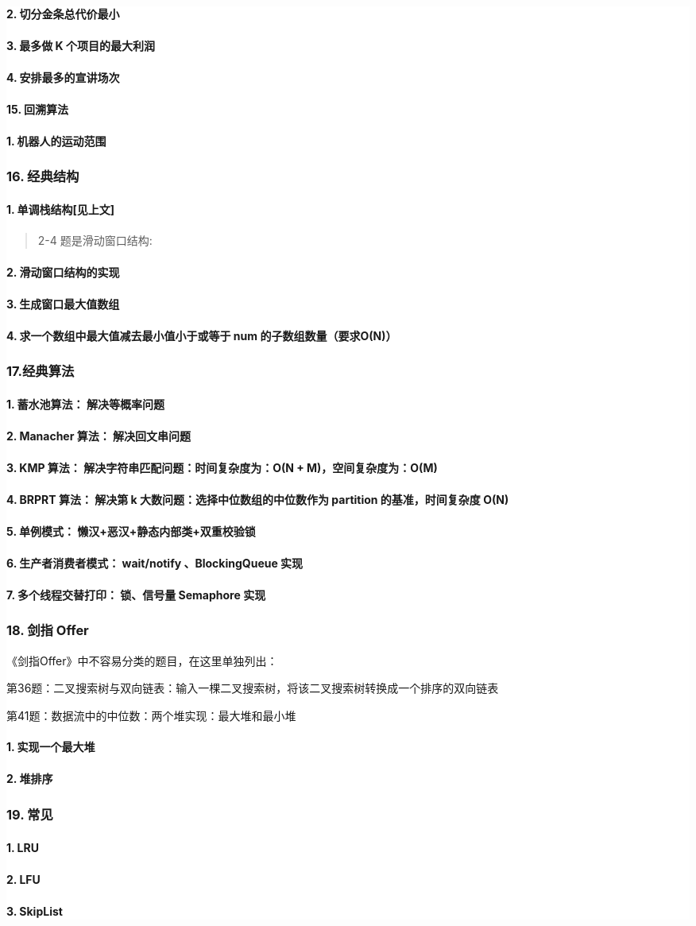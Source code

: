 #### 2. 切分金条总代价最小

#### 3. 最多做 K 个项目的最大利润

#### 4. 安排最多的宣讲场次

#### 15. 回溯算法

#### 1. 机器人的运动范围

### 16. 经典结构

#### 1. 单调栈结构[见上文]

> 2-4 题是滑动窗口结构:

#### 2. 滑动窗口结构的实现

#### 3. 生成窗口最大值数组

#### 4. 求一个数组中最大值减去最小值小于或等于 num 的子数组数量（要求O(N)）

### 17.经典算法

#### 1. **蓄水池算法： 解决等概率问题**

#### 2. **Manacher 算法： 解决回文串问题**

#### 3. **KMP 算法： 解决字符串匹配问题：时间复杂度为：O(N + M)，空间复杂度为：O(M)**

#### 4. **BRPRT 算法： 解决第 k 大数问题：选择中位数组的中位数作为 partition 的基准，时间复杂度 O(N)**

#### 5. **单例模式： 懒汉+恶汉+静态内部类+双重校验锁**

#### 6. **生产者消费者模式： wait/notify 、BlockingQueue 实现**

#### 7. **多个线程交替打印： 锁、信号量 Semaphore 实现**

### 18. 剑指 Offer

《剑指Offer》中不容易分类的题目，在这里单独列出：

第36题：二叉搜索树与双向链表：输入一棵二叉搜索树，将该二叉搜索树转换成一个排序的双向链表

第41题：数据流中的中位数：两个堆实现：最大堆和最小堆

#### 1. 实现一个最大堆

#### 2. 堆排序

### 19. 常见

#### 1. LRU

#### 2. LFU

#### 3. SkipList

